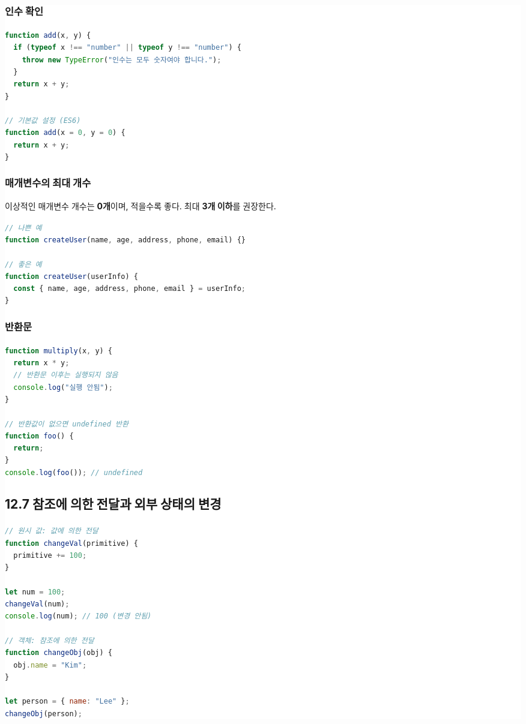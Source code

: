 ### 인수 확인

```javascript
function add(x, y) {
  if (typeof x !== "number" || typeof y !== "number") {
    throw new TypeError("인수는 모두 숫자여야 합니다.");
  }
  return x + y;
}

// 기본값 설정 (ES6)
function add(x = 0, y = 0) {
  return x + y;
}
```

### 매개변수의 최대 개수

이상적인 매개변수 개수는 **0개**이며, 적을수록 좋다. 최대 **3개 이하**를 권장한다.

```javascript
// 나쁜 예
function createUser(name, age, address, phone, email) {}

// 좋은 예
function createUser(userInfo) {
  const { name, age, address, phone, email } = userInfo;
}
```

### 반환문

```javascript
function multiply(x, y) {
  return x * y;
  // 반환문 이후는 실행되지 않음
  console.log("실행 안됨");
}

// 반환값이 없으면 undefined 반환
function foo() {
  return;
}
console.log(foo()); // undefined
```

## 12.7 참조에 의한 전달과 외부 상태의 변경

```javascript
// 원시 값: 값에 의한 전달
function changeVal(primitive) {
  primitive += 100;
}

let num = 100;
changeVal(num);
console.log(num); // 100 (변경 안됨)

// 객체: 참조에 의한 전달
function changeObj(obj) {
  obj.name = "Kim";
}

let person = { name: "Lee" };
changeObj(person);
```